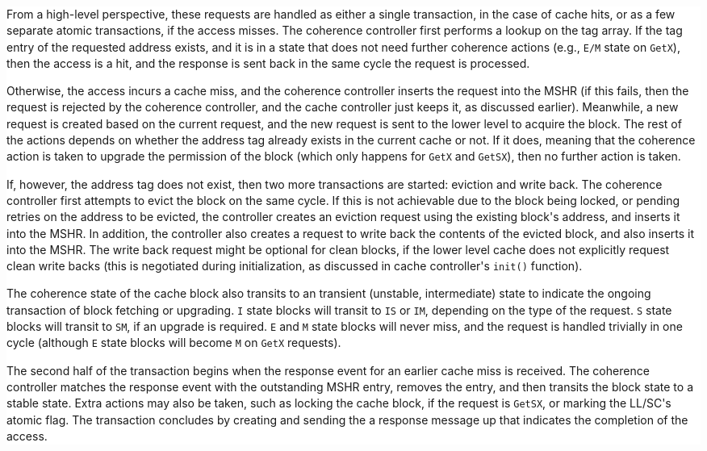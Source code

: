 From a high-level perspective, these requests are handled as either a single transaction, in the case of 
cache hits, or as a few separate atomic transactions, if the access misses. 
The coherence controller first performs a lookup on the tag array. If the tag entry of the requested address
exists, and it is in a state that does not need further coherence actions 
(e.g., `E/M` state on `GetX`), then the access is a hit, and the response is sent back in the same cycle the
request is processed. 

Otherwise, the access incurs a cache miss, and the coherence controller inserts the request into the MSHR (if this
fails, then the request is rejected by the coherence controller, and the cache controller just keeps it, as 
discussed earlier). Meanwhile, a new request is created based on the current request, and the new request is sent
to the lower level to acquire the block.
The rest of the actions depends on whether the address tag already exists in the current cache or not. If it does,
meaning that the coherence action is taken to upgrade the permission of the block (which only happens for `GetX`
and `GetSX`), then no further action is taken.

If, however, the address tag does not exist, then two more transactions are started: eviction and write back.
The coherence controller first attempts to evict the block on the same cycle. If this is not achievable due to the
block being locked, or pending retries on the address to be evicted, the controller creates an eviction request 
using the existing block's address, and inserts it into the MSHR. 
In addition, the controller also creates a request to write back the contents of the evicted block, and also
inserts it into the MSHR.
The write back request might be optional for clean blocks, if the lower level cache does not explicitly request
clean write backs (this is negotiated during initialization, as discussed in cache controller's `init()` function).

The coherence state of the cache block also transits to an transient (unstable, intermediate) state to indicate the 
ongoing transaction of 
block fetching or upgrading. `I` state blocks will transit to `IS` or `IM`, depending on the type of the request.
`S` state blocks will transit to `SM`, if an upgrade is required.
`E` and `M` state blocks will never miss, and the request is handled trivially in one cycle (although `E` state
blocks will become `M` on `GetX` requests).

The second half of the transaction begins when the response event for an earlier cache miss is received.
The coherence controller matches the response event with the outstanding MSHR entry, removes the entry,
and then transits the block state to a stable state.
Extra actions may also be taken, such as locking the cache block, if the request is `GetSX`, or marking the LL/SC's
atomic flag. The transaction concludes by creating and sending the a response message up that indicates the 
completion of the access.
